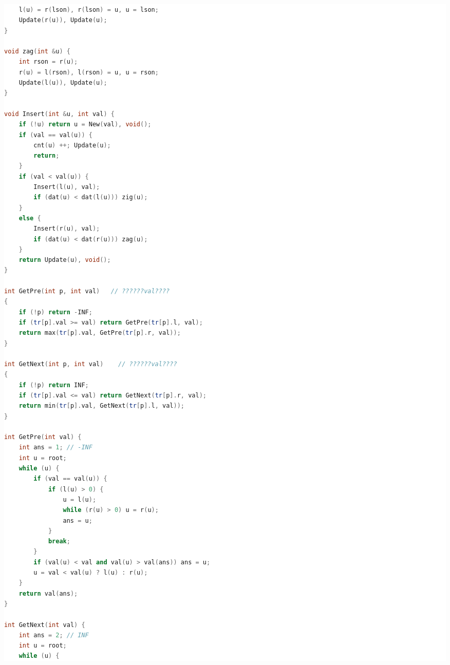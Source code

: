 ```cpp
	l(u) = r(lson), r(lson) = u, u = lson;
	Update(r(u)), Update(u);
}

void zag(int &u) {
	int rson = r(u);
	r(u) = l(rson), l(rson) = u, u = rson;
	Update(l(u)), Update(u);
}

void Insert(int &u, int val) {
	if (!u) return u = New(val), void();
	if (val == val(u)) {
		cnt(u) ++; Update(u);
		return;
	}
	if (val < val(u)) {
		Insert(l(u), val);
		if (dat(u) < dat(l(u))) zig(u);
	}
	else {
		Insert(r(u), val);
		if (dat(u) < dat(r(u))) zag(u);
	}
	return Update(u), void();
}

int GetPre(int p, int val)   // ??????val????
{
    if (!p) return -INF;
    if (tr[p].val >= val) return GetPre(tr[p].l, val);
    return max(tr[p].val, GetPre(tr[p].r, val));
}

int GetNext(int p, int val)    // ??????val????
{
    if (!p) return INF;
    if (tr[p].val <= val) return GetNext(tr[p].r, val);
    return min(tr[p].val, GetNext(tr[p].l, val));
}

int GetPre(int val) {
	int ans = 1; // -INF
	int u = root;
	while (u) {
		if (val == val(u)) {
			if (l(u) > 0) {
				u = l(u);
				while (r(u) > 0) u = r(u);
				ans = u;
			}
			break;
		}
		if (val(u) < val and val(u) > val(ans)) ans = u;
		u = val < val(u) ? l(u) : r(u);
	}
	return val(ans);
}

int GetNext(int val) {
	int ans = 2; // INF 
	int u = root;
	while (u) {
```